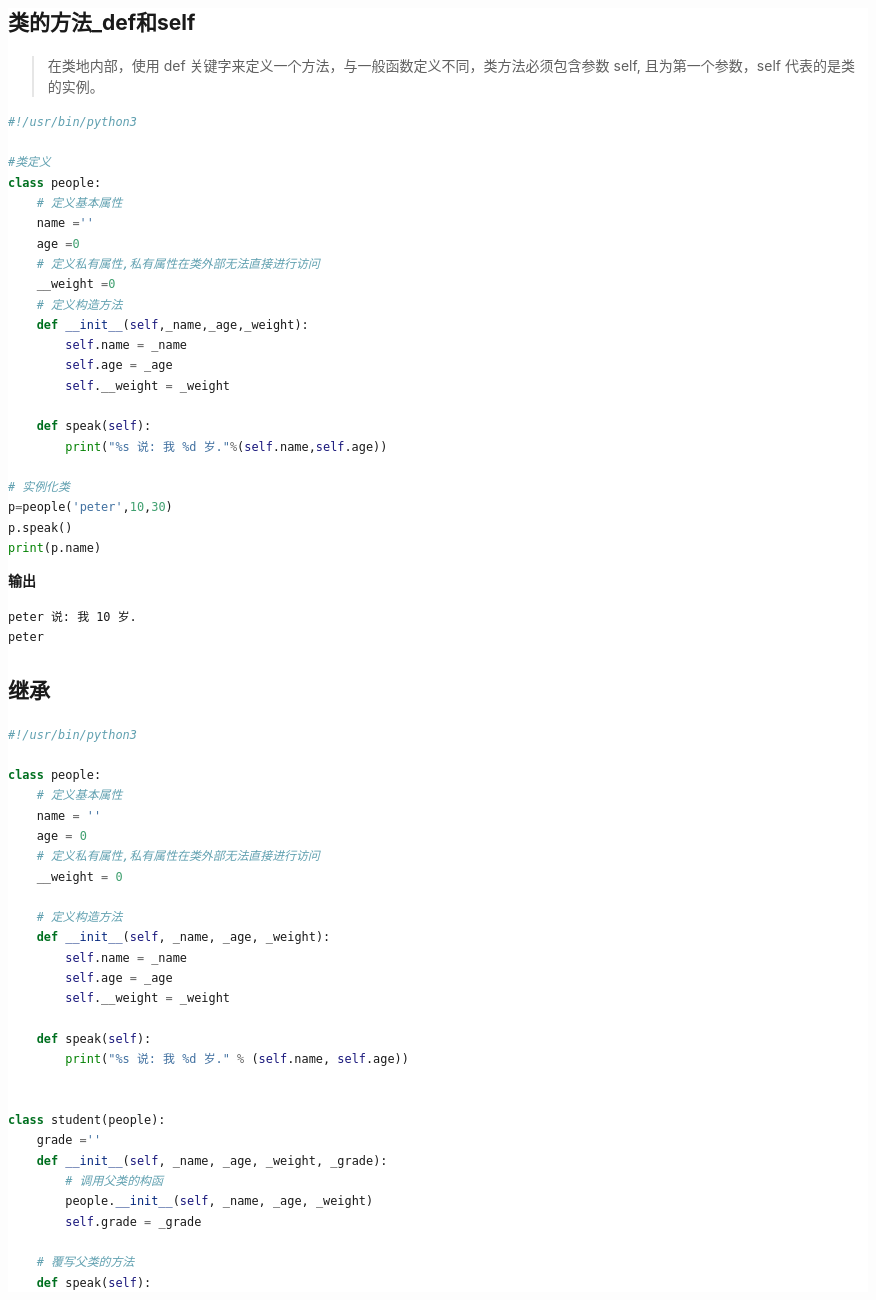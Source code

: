 ## 类的方法_def和self
> 在类地内部，使用 def 关键字来定义一个方法，与一般函数定义不同，类方法必须包含参数 self, 且为第一个参数，self 代表的是类的实例。  

```python
#!/usr/bin/python3

#类定义
class people:
    # 定义基本属性
    name =''
    age =0
    # 定义私有属性,私有属性在类外部无法直接进行访问
    __weight =0
    # 定义构造方法
    def __init__(self,_name,_age,_weight):
        self.name = _name
        self.age = _age
        self.__weight = _weight

    def speak(self):
        print("%s 说: 我 %d 岁."%(self.name,self.age))

# 实例化类
p=people('peter',10,30)
p.speak()
print(p.name)
```
**输出** 
```
peter 说: 我 10 岁.
peter
```

## 继承

```python
#!/usr/bin/python3

class people:
    # 定义基本属性
    name = ''
    age = 0
    # 定义私有属性,私有属性在类外部无法直接进行访问
    __weight = 0

    # 定义构造方法
    def __init__(self, _name, _age, _weight):
        self.name = _name
        self.age = _age
        self.__weight = _weight

    def speak(self):
        print("%s 说: 我 %d 岁." % (self.name, self.age))


class student(people):
    grade =''
    def __init__(self, _name, _age, _weight, _grade):
        # 调用父类的构函
        people.__init__(self, _name, _age, _weight)
        self.grade = _grade

    # 覆写父类的方法
    def speak(self):
```